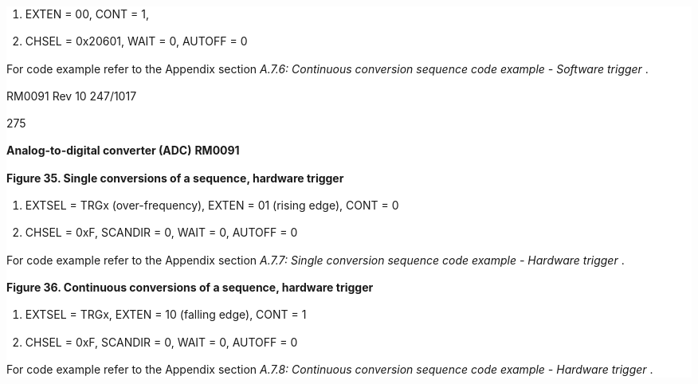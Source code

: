 
1. EXTEN = 00, CONT = 1,


2. CHSEL = 0x20601, WAIT = 0, AUTOFF = 0


For code example refer to the Appendix section _A.7.6: Continuous conversion sequence_
_code example - Software trigger_ .


RM0091 Rev 10 247/1017



275


**Analog-to-digital converter (ADC)** **RM0091**


**Figure 35. Single conversions of a sequence, hardware trigger**

















1. EXTSEL = TRGx (over-frequency), EXTEN = 01 (rising edge), CONT = 0


2. CHSEL = 0xF, SCANDIR = 0, WAIT = 0, AUTOFF = 0


For code example refer to the Appendix section _A.7.7: Single conversion sequence code_
_example - Hardware trigger_ .


**Figure 36. Continuous conversions of a sequence, hardware trigger**























1. EXTSEL = TRGx, EXTEN = 10 (falling edge), CONT = 1


2. CHSEL = 0xF, SCANDIR = 0, WAIT = 0, AUTOFF = 0


For code example refer to the Appendix section _A.7.8: Continuous conversion sequence_
_code example - Hardware trigger_ .
